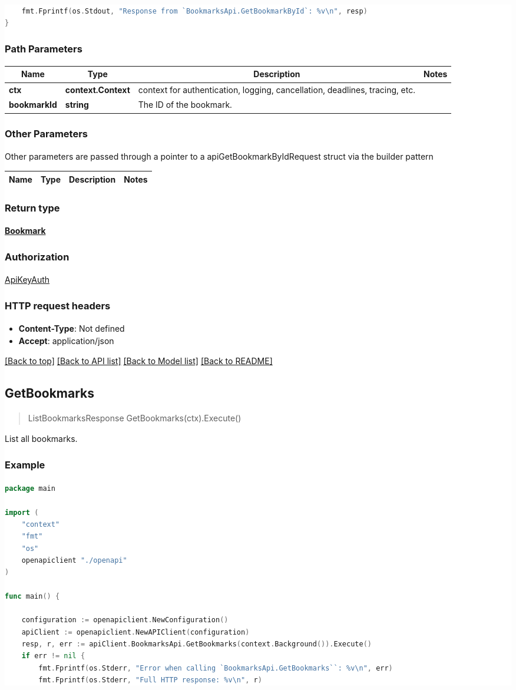 ```go
    fmt.Fprintf(os.Stdout, "Response from `BookmarksApi.GetBookmarkById`: %v\n", resp)
}
```

### Path Parameters


Name | Type | Description  | Notes
------------- | ------------- | ------------- | -------------
**ctx** | **context.Context** | context for authentication, logging, cancellation, deadlines, tracing, etc.
**bookmarkId** | **string** | The ID of the bookmark. | 

### Other Parameters

Other parameters are passed through a pointer to a apiGetBookmarkByIdRequest struct via the builder pattern


Name | Type | Description  | Notes
------------- | ------------- | ------------- | -------------


### Return type

[**Bookmark**](Bookmark.md)

### Authorization

[ApiKeyAuth](../README.md#ApiKeyAuth)

### HTTP request headers

- **Content-Type**: Not defined
- **Accept**: application/json

[[Back to top]](#) [[Back to API list]](../README.md#documentation-for-api-endpoints)
[[Back to Model list]](../README.md#documentation-for-models)
[[Back to README]](../README.md)


## GetBookmarks

> ListBookmarksResponse GetBookmarks(ctx).Execute()

List all bookmarks.

### Example

```go
package main

import (
    "context"
    "fmt"
    "os"
    openapiclient "./openapi"
)

func main() {

    configuration := openapiclient.NewConfiguration()
    apiClient := openapiclient.NewAPIClient(configuration)
    resp, r, err := apiClient.BookmarksApi.GetBookmarks(context.Background()).Execute()
    if err != nil {
        fmt.Fprintf(os.Stderr, "Error when calling `BookmarksApi.GetBookmarks``: %v\n", err)
        fmt.Fprintf(os.Stderr, "Full HTTP response: %v\n", r)
```